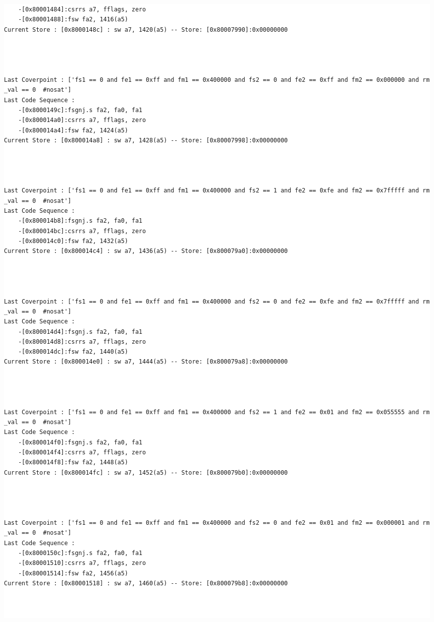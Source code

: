 ```
	-[0x80001484]:csrrs a7, fflags, zero
	-[0x80001488]:fsw fa2, 1416(a5)
Current Store : [0x8000148c] : sw a7, 1420(a5) -- Store: [0x80007990]:0x00000000




Last Coverpoint : ['fs1 == 0 and fe1 == 0xff and fm1 == 0x400000 and fs2 == 0 and fe2 == 0xff and fm2 == 0x000000 and rm_val == 0  #nosat']
Last Code Sequence : 
	-[0x8000149c]:fsgnj.s fa2, fa0, fa1
	-[0x800014a0]:csrrs a7, fflags, zero
	-[0x800014a4]:fsw fa2, 1424(a5)
Current Store : [0x800014a8] : sw a7, 1428(a5) -- Store: [0x80007998]:0x00000000




Last Coverpoint : ['fs1 == 0 and fe1 == 0xff and fm1 == 0x400000 and fs2 == 1 and fe2 == 0xfe and fm2 == 0x7fffff and rm_val == 0  #nosat']
Last Code Sequence : 
	-[0x800014b8]:fsgnj.s fa2, fa0, fa1
	-[0x800014bc]:csrrs a7, fflags, zero
	-[0x800014c0]:fsw fa2, 1432(a5)
Current Store : [0x800014c4] : sw a7, 1436(a5) -- Store: [0x800079a0]:0x00000000




Last Coverpoint : ['fs1 == 0 and fe1 == 0xff and fm1 == 0x400000 and fs2 == 0 and fe2 == 0xfe and fm2 == 0x7fffff and rm_val == 0  #nosat']
Last Code Sequence : 
	-[0x800014d4]:fsgnj.s fa2, fa0, fa1
	-[0x800014d8]:csrrs a7, fflags, zero
	-[0x800014dc]:fsw fa2, 1440(a5)
Current Store : [0x800014e0] : sw a7, 1444(a5) -- Store: [0x800079a8]:0x00000000




Last Coverpoint : ['fs1 == 0 and fe1 == 0xff and fm1 == 0x400000 and fs2 == 1 and fe2 == 0x01 and fm2 == 0x055555 and rm_val == 0  #nosat']
Last Code Sequence : 
	-[0x800014f0]:fsgnj.s fa2, fa0, fa1
	-[0x800014f4]:csrrs a7, fflags, zero
	-[0x800014f8]:fsw fa2, 1448(a5)
Current Store : [0x800014fc] : sw a7, 1452(a5) -- Store: [0x800079b0]:0x00000000




Last Coverpoint : ['fs1 == 0 and fe1 == 0xff and fm1 == 0x400000 and fs2 == 0 and fe2 == 0x01 and fm2 == 0x000001 and rm_val == 0  #nosat']
Last Code Sequence : 
	-[0x8000150c]:fsgnj.s fa2, fa0, fa1
	-[0x80001510]:csrrs a7, fflags, zero
	-[0x80001514]:fsw fa2, 1456(a5)
Current Store : [0x80001518] : sw a7, 1460(a5) -- Store: [0x800079b8]:0x00000000




```